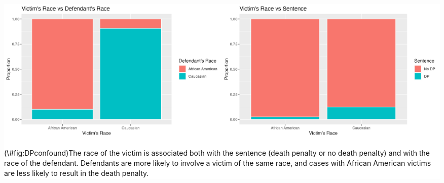 <img src="02-eda_files/figure-html/DPconfound-1.png" alt="The race of the victim is associated both with the sentence (death penalty or no death penalty) and with the race of the defendant. Defendants are more likely to involve a victim of the same race, and cases with African American victims are less likely to result in the death penalty." width="50%" /><img src="02-eda_files/figure-html/DPconfound-2.png" alt="The race of the victim is associated both with the sentence (death penalty or no death penalty) and with the race of the defendant. Defendants are more likely to involve a victim of the same race, and cases with African American victims are less likely to result in the death penalty." width="50%" />
<p class="caption">(\#fig:DPconfound)The race of the victim is associated both with the sentence (death penalty or no death penalty) and with the race of the defendant. Defendants are more likely to involve a victim of the same race, and cases with African American victims are less likely to result in the death penalty.</p>
</div>
